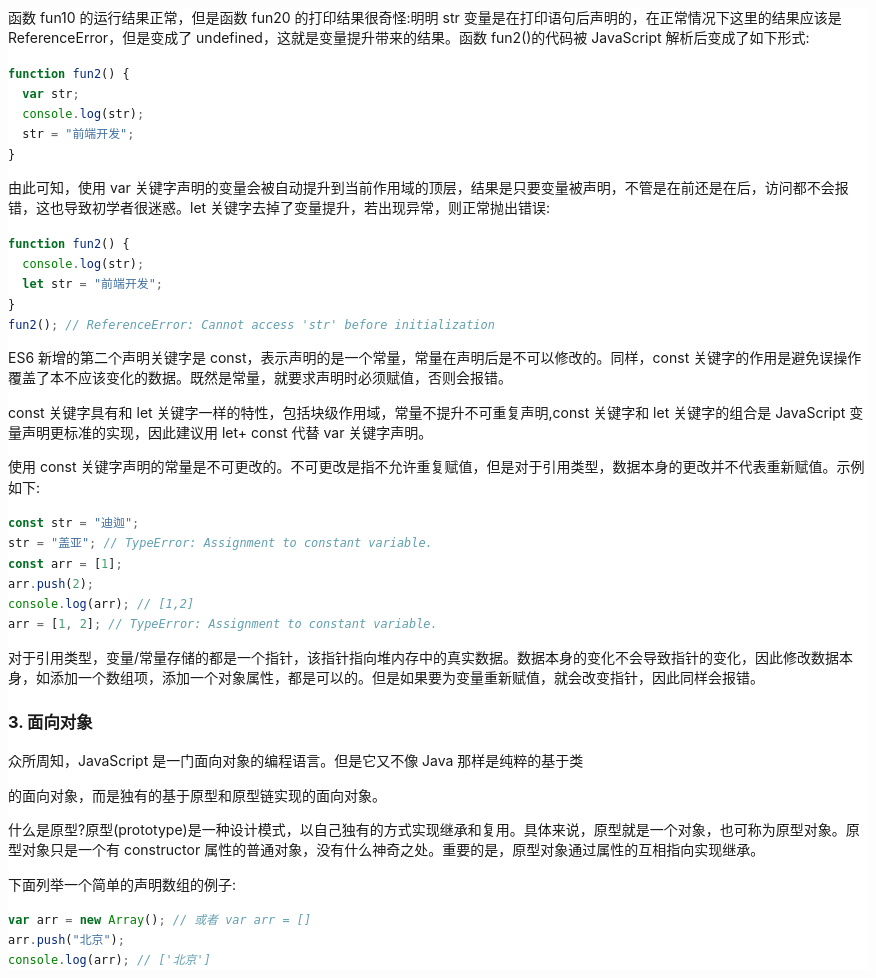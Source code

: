 函数 fun10 的运行结果正常，但是函数 fun20 的打印结果很奇怪:明明 str 变量是在打印语句后声明的，在正常情况下这里的结果应该是 ReferenceError，但是变成了 undefined，这就是变量提升带来的结果。函数 fun2()的代码被 JavaScript 解析后变成了如下形式:

```javascript
function fun2() {
  var str;
  console.log(str);
  str = "前端开发";
}
```

由此可知，使用 var 关键字声明的变量会被自动提升到当前作用域的顶层，结果是只要变量被声明，不管是在前还是在后，访问都不会报错，这也导致初学者很迷惑。let 关键字去掉了变量提升，若出现异常，则正常抛出错误:

```javascript
function fun2() {
  console.log(str);
  let str = "前端开发";
}
fun2(); // ReferenceError: Cannot access 'str' before initialization
```

ES6 新增的第二个声明关键字是 const，表示声明的是一个常量，常量在声明后是不可以修改的。同样，const 关键字的作用是避免误操作覆盖了本不应该变化的数据。既然是常量，就要求声明时必须赋值，否则会报错。

const 关键字具有和 let 关键字一样的特性，包括块级作用域，常量不提升不可重复声明,const 关键字和 let 关键字的组合是 JavaScript 变量声明更标准的实现，因此建议用 let+ const 代替 var 关键字声明。

使用 const 关键字声明的常量是不可更改的。不可更改是指不允许重复赋值，但是对于引用类型，数据本身的更改并不代表重新赋值。示例如下:

```javascript
const str = "迪迦";
str = "盖亚"; // TypeError: Assignment to constant variable.
const arr = [1];
arr.push(2);
console.log(arr); // [1,2]
arr = [1, 2]; // TypeError: Assignment to constant variable.
```

对于引用类型，变量/常量存储的都是一个指针，该指针指向堆内存中的真实数据。数据本身的变化不会导致指针的变化，因此修改数据本身，如添加一个数组项，添加一个对象属性，都是可以的。但是如果要为变量重新赋值，就会改变指针，因此同样会报错。

### 3. 面向对象

众所周知，JavaScript 是一门面向对象的编程语言。但是它又不像 Java 那样是纯粹的基于类

的面向对象，而是独有的基于原型和原型链实现的面向对象。

什么是原型?原型(prototype)是一种设计模式，以自己独有的方式实现继承和复用。具体来说，原型就是一个对象，也可称为原型对象。原型对象只是一个有 constructor 属性的普通对象，没有什么神奇之处。重要的是，原型对象通过属性的互相指向实现继承。

下面列举一个简单的声明数组的例子:

```javascript
var arr = new Array(); // 或者 var arr = []
arr.push("北京");
console.log(arr); // ['北京']
```
